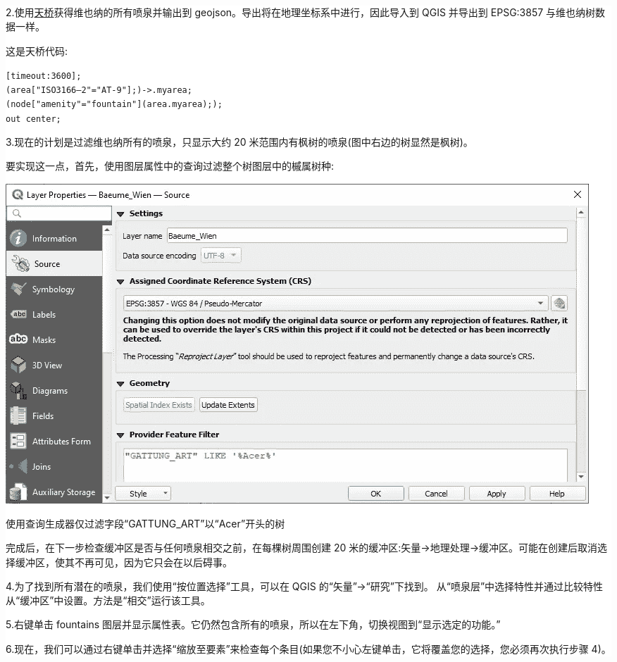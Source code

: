 2.使用[天桥](https://overpass-turbo.eu/)获得维也纳的所有喷泉并输出到 geojson。导出将在地理坐标系中进行，因此导入到 QGIS 并导出到 EPSG:3857 与维也纳树数据一样。

这是天桥代码:

```
[timeout:3600];
(area["ISO3166–2"="AT-9"];)->.myarea;
(node["amenity"="fountain"](area.myarea););
out center;
```

3.现在的计划是过滤维也纳所有的喷泉，只显示大约 20 米范围内有枫树的喷泉(图中右边的树显然是枫树)。

要实现这一点，首先，使用图层属性中的查询过滤整个树图层中的槭属树种:

![](img/4b6b682152e7149250be1b3335498e46.png)

使用查询生成器仅过滤字段“GATTUNG_ART”以“Acer”开头的树

完成后，在下一步检查缓冲区是否与任何喷泉相交之前，在每棵树周围创建 20 米的缓冲区:矢量->地理处理->缓冲区。可能在创建后取消选择缓冲区，使其不再可见，因为它只会在以后碍事。

4.为了找到所有潜在的喷泉，我们使用“按位置选择”工具，可以在 QGIS 的“矢量”->“研究”下找到。
从“喷泉层”中选择特性并通过比较特性从“缓冲区”中设置。方法是“相交”运行该工具。

5.右键单击 fountains 图层并显示属性表。它仍然包含所有的喷泉，所以在左下角，切换视图到“显示选定的功能。”

6.现在，我们可以通过右键单击并选择“缩放至要素”来检查每个条目(如果您不小心左键单击，它将覆盖您的选择，您必须再次执行步骤 4)。
